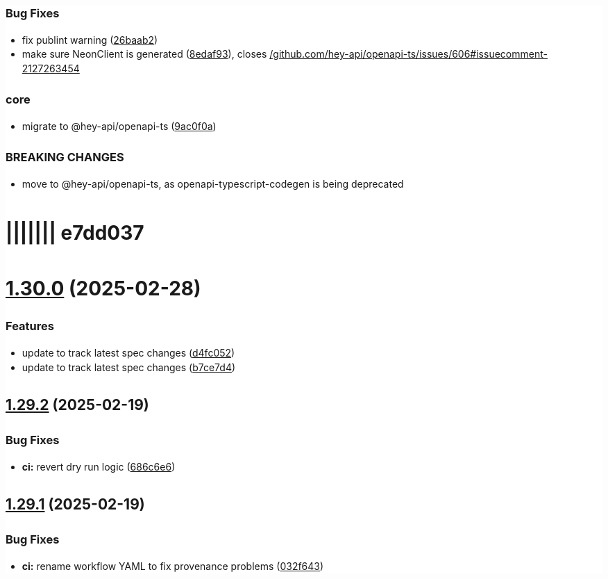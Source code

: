 
### Bug Fixes

* fix publint warning ([26baab2](https://github.com/paambaati/neon-js-sdk/commit/26baab2712ecdbcaa0bb11502809f54c2a6c39f2))
* make sure NeonClient is generated ([8edaf93](https://github.com/paambaati/neon-js-sdk/commit/8edaf9365041fe7c73ad6dd5e08a0d7dc89e6efc)), closes [/github.com/hey-api/openapi-ts/issues/606#issuecomment-2127263454](https://github.com//github.com/hey-api/openapi-ts/issues/606/issues/issuecomment-2127263454)


### core

* migrate to @hey-api/openapi-ts ([9ac0f0a](https://github.com/paambaati/neon-js-sdk/commit/9ac0f0a6dddc5340801058a39b77b07510858ea0))


### BREAKING CHANGES

* move to @hey-api/openapi-ts, as openapi-typescript-codegen is being deprecated

||||||| e7dd037
=======
# [1.30.0](https://github.com/paambaati/neon-js-sdk/compare/v1.29.2...v1.30.0) (2025-02-28)


### Features

* update to track latest spec changes ([d4fc052](https://github.com/paambaati/neon-js-sdk/commit/d4fc052897fca06c76dafd61e4b893df8986faf8))
* update to track latest spec changes ([b7ce7d4](https://github.com/paambaati/neon-js-sdk/commit/b7ce7d45751da368c1e02b27c6db6c7f6856474c))

## [1.29.2](https://github.com/paambaati/neon-js-sdk/compare/v1.29.1...v1.29.2) (2025-02-19)


### Bug Fixes

* **ci:** revert dry run logic ([686c6e6](https://github.com/paambaati/neon-js-sdk/commit/686c6e627c31f872dae8c0cd6feaa1e31d568aab))

## [1.29.1](https://github.com/paambaati/neon-js-sdk/compare/v1.29.0...v1.29.1) (2025-02-19)


### Bug Fixes

* **ci:** rename workflow YAML to fix provenance problems ([032f643](https://github.com/paambaati/neon-js-sdk/commit/032f6431022b036d7f90d82a7320781faf4aa32e))
